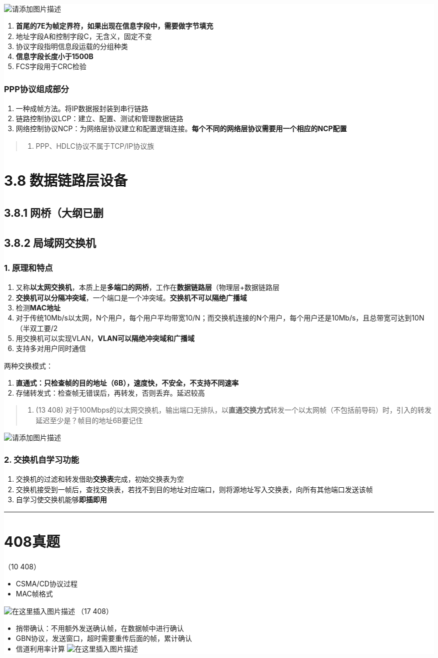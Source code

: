 ![请添加图片描述](https://img-blog.csdnimg.cn/f55c576d637248159a356312fc7a115d.jpeg)
1. **首尾的7E为帧定界符，如果出现在信息字段中，需要做字节填充**
2. 地址字段A和控制字段C，无含义，固定不变
3. 协议字段指明信息段运载的分组种类
4. **信息字段长度小于1500B**
5. FCS字段用于CRC检验

### PPP协议组成部分
1. 一种成帧方法。将IP数据报封装到串行链路
2. 链路控制协议LCP：建立、配置、测试和管理数据链路
3. 网络控制协议NCP：为网络层协议建立和配置逻辑连接。**每个不同的网络层协议需要用一个相应的NCP配置**

> 1. PPP、HDLC协议不属于TCP/IP协议族

# 3.8 数据链路层设备
## 3.8.1 网桥（大纲已删
## 3.8.2 局域网交换机
### 1. 原理和特点
1. 又称**以太网交换机**，本质上是**多端口的网桥**，工作在**数据链路层**（物理层+数据链路层
2. **交换机可以分隔冲突域**，一个端口是一个冲突域。**交换机不可以隔绝广播域**
3. 检测**MAC地址**
4. 对于传统10Mb/s以太网，N个用户，每个用户平均带宽10/N；而交换机连接的N个用户，每个用户还是10Mb/s，且总带宽可达到10N（半双工要/2
5. 用交换机可以实现VLAN，**VLAN可以隔绝冲突域和广播域**
6. 支持多对用户同时通信


两种交换模式：

1. **直通式：只检查帧的目的地址（6B），速度快，不安全，不支持不同速率**
2. 存储转发式：检查帧无错误后，再转发，否则丢弃。延迟较高

> 1. (13 408) 对于100Mbps的以太网交换机，输出端口无排队，以**直通交换方式**转发一个以太网帧（不包括前导码）时，引入的转发延迟至少是？帧目的地址6B要记住

![请添加图片描述](https://img-blog.csdnimg.cn/fc3f864bb1f8414e8298fe14112a96a4.png)


 ### 2. 交换机自学习功能

 1. 交换机的过滤和转发借助**交换表**完成，初始交换表为空
 2. 交换机接受到一帧后，查找交换表，若找不到目的地址对应端口，则将源地址写入交换表，向所有其他端口发送该帧
 3. 自学习使交换机能够**即插即用**

---

# 408真题
（10 408）

- CSMA/CD协议过程
- MAC帧格式

![在这里插入图片描述](https://img-blog.csdnimg.cn/999c061854424f7a88c6155985757f39.jpeg)
（17 408）

- 捎带确认：不用额外发送确认帧，在数据帧中进行确认
- GBN协议，发送窗口，超时需要重传后面的帧，累计确认
- 信道利用率计算
![在这里插入图片描述](https://img-blog.csdnimg.cn/25f919c5af9a48ca8e8a1311849ab81e.jpeg)

